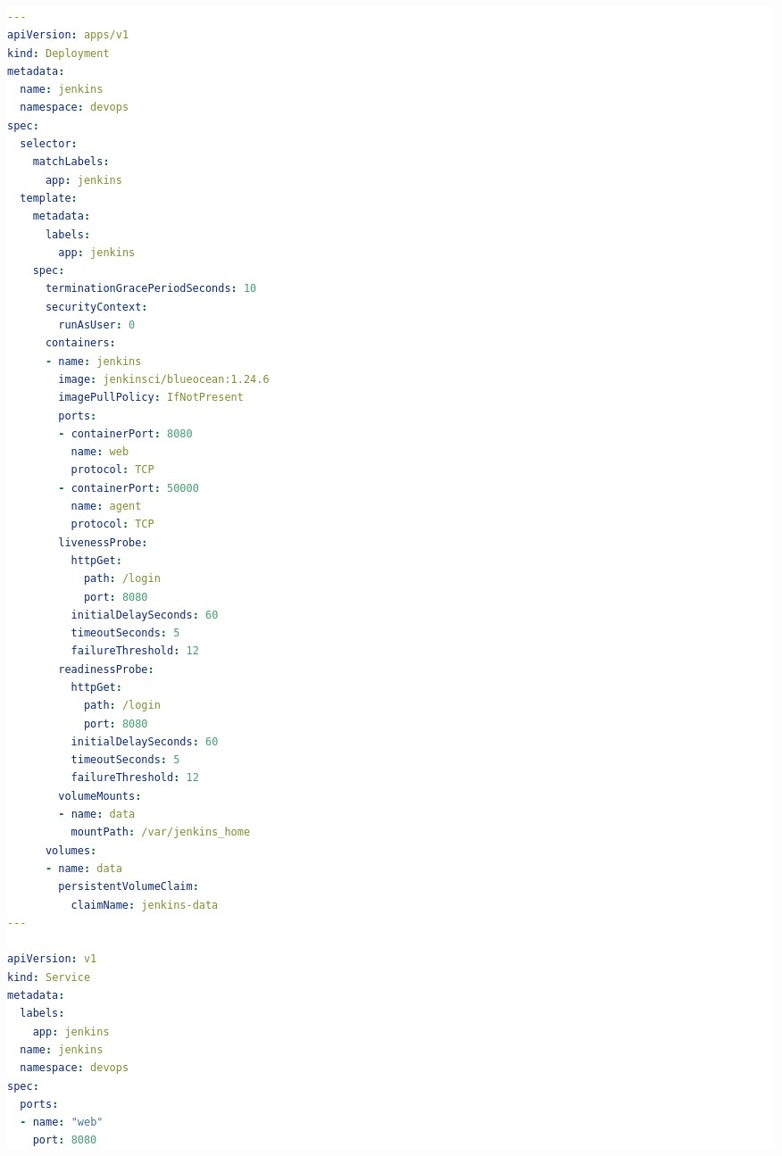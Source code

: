 ```yaml
---
apiVersion: apps/v1
kind: Deployment
metadata:
  name: jenkins
  namespace: devops
spec:
  selector:
    matchLabels:
      app: jenkins
  template:
    metadata:
      labels:
        app: jenkins
    spec:
      terminationGracePeriodSeconds: 10
      securityContext:
        runAsUser: 0
      containers:
      - name: jenkins
        image: jenkinsci/blueocean:1.24.6
        imagePullPolicy: IfNotPresent
        ports:
        - containerPort: 8080
          name: web
          protocol: TCP
        - containerPort: 50000
          name: agent
          protocol: TCP
        livenessProbe:
          httpGet:
            path: /login
            port: 8080
          initialDelaySeconds: 60
          timeoutSeconds: 5
          failureThreshold: 12
        readinessProbe:
          httpGet:
            path: /login
            port: 8080
          initialDelaySeconds: 60
          timeoutSeconds: 5
          failureThreshold: 12
        volumeMounts:
        - name: data
          mountPath: /var/jenkins_home
      volumes:
      - name: data
        persistentVolumeClaim:
          claimName: jenkins-data
---

apiVersion: v1
kind: Service
metadata:
  labels:
    app: jenkins
  name: jenkins
  namespace: devops
spec:
  ports:
  - name: "web"
    port: 8080
```